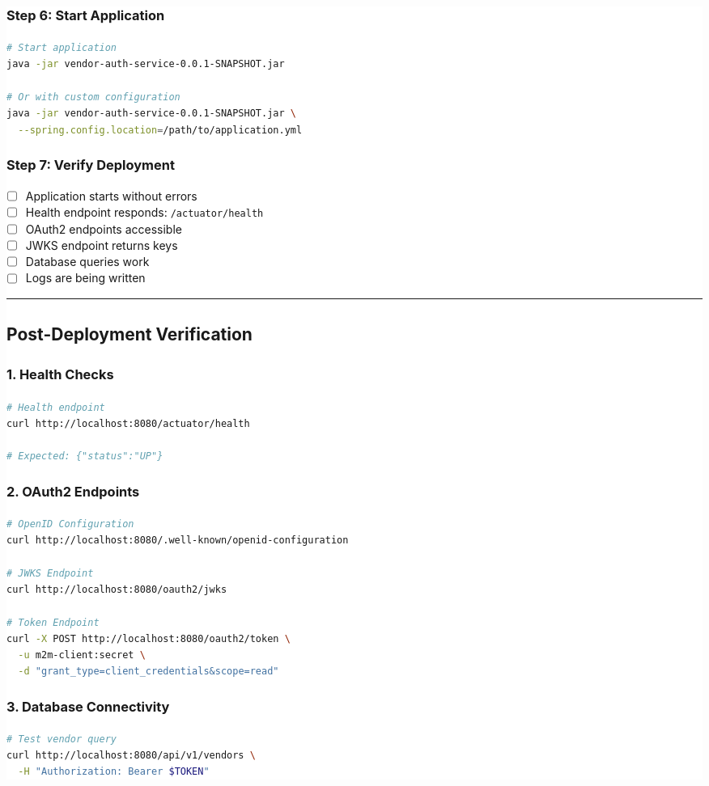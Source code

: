 ### Step 6: Start Application
```bash
# Start application
java -jar vendor-auth-service-0.0.1-SNAPSHOT.jar

# Or with custom configuration
java -jar vendor-auth-service-0.0.1-SNAPSHOT.jar \
  --spring.config.location=/path/to/application.yml
```

### Step 7: Verify Deployment
- [ ] Application starts without errors
- [ ] Health endpoint responds: `/actuator/health`
- [ ] OAuth2 endpoints accessible
- [ ] JWKS endpoint returns keys
- [ ] Database queries work
- [ ] Logs are being written

---

## Post-Deployment Verification

### 1. Health Checks
```bash
# Health endpoint
curl http://localhost:8080/actuator/health

# Expected: {"status":"UP"}
```

### 2. OAuth2 Endpoints
```bash
# OpenID Configuration
curl http://localhost:8080/.well-known/openid-configuration

# JWKS Endpoint
curl http://localhost:8080/oauth2/jwks

# Token Endpoint
curl -X POST http://localhost:8080/oauth2/token \
  -u m2m-client:secret \
  -d "grant_type=client_credentials&scope=read"
```

### 3. Database Connectivity
```bash
# Test vendor query
curl http://localhost:8080/api/v1/vendors \
  -H "Authorization: Bearer $TOKEN"
```
